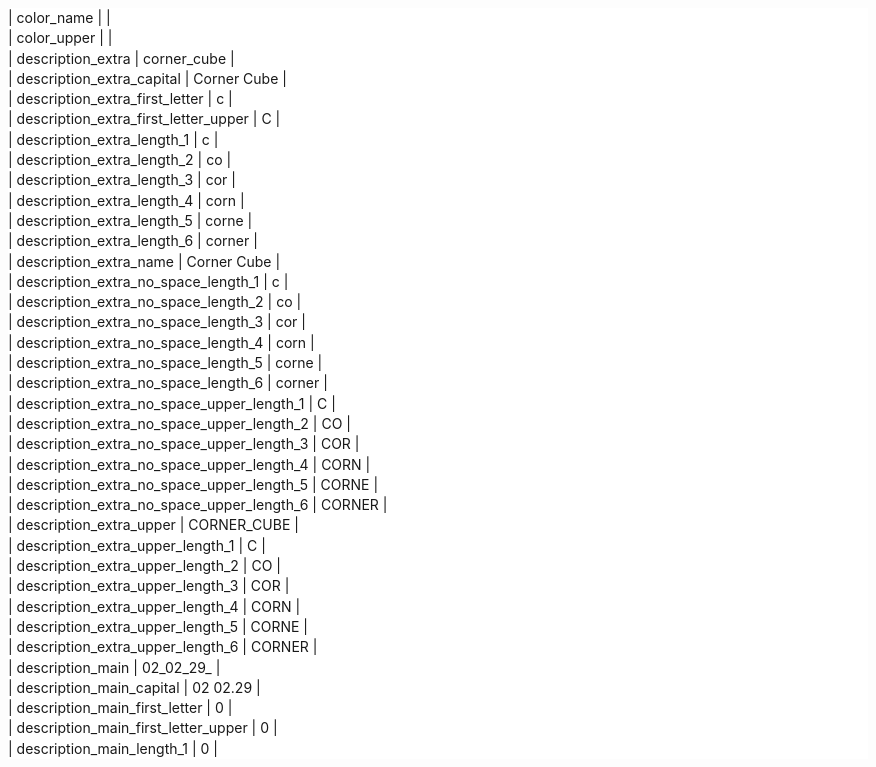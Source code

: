 | color_name |  |  
| color_upper |  |  
| description_extra | corner_cube |  
| description_extra_capital | Corner Cube |  
| description_extra_first_letter | c |  
| description_extra_first_letter_upper | C |  
| description_extra_length_1 | c |  
| description_extra_length_2 | co |  
| description_extra_length_3 | cor |  
| description_extra_length_4 | corn |  
| description_extra_length_5 | corne |  
| description_extra_length_6 | corner |  
| description_extra_name | Corner Cube |  
| description_extra_no_space_length_1 | c |  
| description_extra_no_space_length_2 | co |  
| description_extra_no_space_length_3 | cor |  
| description_extra_no_space_length_4 | corn |  
| description_extra_no_space_length_5 | corne |  
| description_extra_no_space_length_6 | corner |  
| description_extra_no_space_upper_length_1 | C |  
| description_extra_no_space_upper_length_2 | CO |  
| description_extra_no_space_upper_length_3 | COR |  
| description_extra_no_space_upper_length_4 | CORN |  
| description_extra_no_space_upper_length_5 | CORNE |  
| description_extra_no_space_upper_length_6 | CORNER |  
| description_extra_upper | CORNER_CUBE |  
| description_extra_upper_length_1 | C |  
| description_extra_upper_length_2 | CO |  
| description_extra_upper_length_3 | COR |  
| description_extra_upper_length_4 | CORN |  
| description_extra_upper_length_5 | CORNE |  
| description_extra_upper_length_6 | CORNER |  
| description_main | 02_02_29_ |  
| description_main_capital | 02 02.29  |  
| description_main_first_letter | 0 |  
| description_main_first_letter_upper | 0 |  
| description_main_length_1 | 0 |  